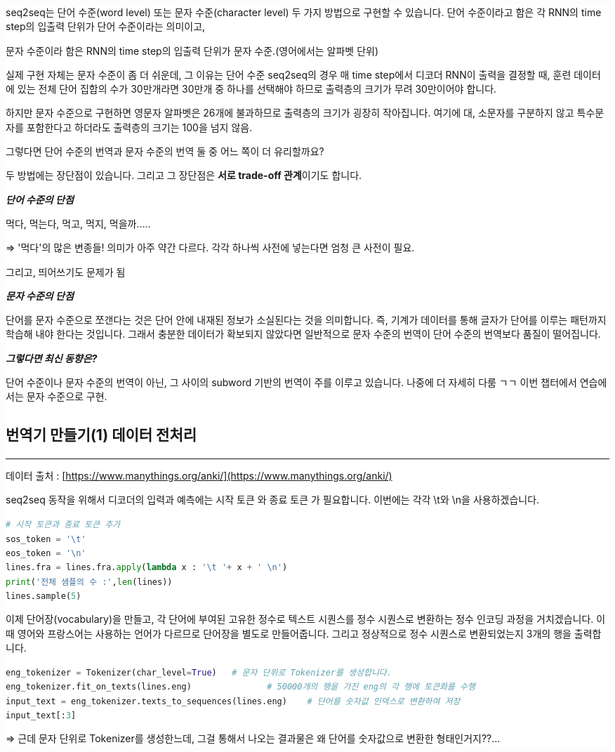 seq2seq는 단어 수준(word level) 또는 문자 수준(character level) 두 가지 방법으로 구현할 수 있습니다. 단어 수준이라고 함은 각 RNN의 time step의 입출력 단위가 단어 수준이라는 의미이고,

문자 수준이라 함은 RNN의 time step의 입출력 단위가 문자 수준.(영어에서는 알파벳 단위)

실제 구현 자체는 문자 수준이 좀 더 쉬운데, 그 이유는 단어 수준 seq2seq의 경우 매 time step에서 디코더 RNN이 출력을 결정할 때, 훈련 데이터에 있는 전체 단어 집합의 수가 30만개라면 30만개 중 하나를 선택해야 하므로 출력층의 크기가 무려 30만이어야 합니다.

하지만 문자 수준으로 구현하면 영문자 알파벳은 26개에 불과하므로 출력층의 크기가 굉장히 작아집니다. 여기에 대, 소문자를 구분하지 않고 특수문자를 포함한다고 하더라도 출력층의 크기는 100을 넘지 않음.

그렇다면 단어 수준의 번역과 문자 수준의 번역 둘 중 어느 쪽이 더 유리할까요?

두 방법에는 장단점이 있습니다. 그리고 그 장단점은 **서로 trade-off 관계**이기도 합니다.

***단어 수준의 단점***

먹다, 먹는다, 먹고, 먹지, 먹을까…..

⇒ '먹다'의 많은 변종들! 의미가 아주 약간 다르다. 각각 하나씩 사전에 넣는다면 엄청 큰 사전이 필요.

그리고, 띄어쓰기도 문제가 됨

***문자 수준의 단점***

단어를 문자 수준으로 쪼갠다는 것은 단어 안에 내재된 정보가 소실된다는 것을 의미합니다. 즉, 기계가 데이터를 통해 글자가 단어를 이루는 패턴까지 학습해 내야 한다는 것입니다. 그래서 충분한 데이터가 확보되지 않았다면 일반적으로 문자 수준의 번역이 단어 수준의 번역보다 품질이 떨어집니다.

***그렇다면 최신 동향은?***

단어 수준이나 문자 수준의 번역이 아닌, 그 사이의 subword 기반의 번역이 주를 이루고 있습니다. 나중에 더 자세히 다룸 ㄱㄱ 이번 챕터에서 연습에서는 문자 수준으로 구현.

## 번역기 만들기(1) 데이터 전처리

---

데이터 출처 : [https://www.manythings.org/anki/](https://www.manythings.org/anki/)

seq2seq 동작을 위해서 디코더의 입력과 예측에는 시작 토큰 <sos>와 종료 토큰 <eos>가 필요합니다. 이번에는 각각 \t와 \n을 사용하겠습니다.

```python
# 시작 토큰과 종료 토큰 추가
sos_token = '\t'
eos_token = '\n'
lines.fra = lines.fra.apply(lambda x : '\t '+ x + ' \n')
print('전체 샘플의 수 :',len(lines))
lines.sample(5)
```

이제 단어장(vocabulary)을 만들고, 각 단어에 부여된 고유한 정수로 텍스트 시퀀스를 정수 시퀀스로 변환하는 정수 인코딩 과정을 거치겠습니다. 이때 영어와 프랑스어는 사용하는 언어가 다르므로 단어장을 별도로 만들어줍니다. 그리고 정상적으로 정수 시퀀스로 변환되었는지 3개의 행을 출력합니다.

```python
eng_tokenizer = Tokenizer(char_level=True)   # 문자 단위로 Tokenizer를 생성합니다. 
eng_tokenizer.fit_on_texts(lines.eng)               # 50000개의 행을 가진 eng의 각 행에 토큰화를 수행
input_text = eng_tokenizer.texts_to_sequences(lines.eng)    # 단어를 숫자값 인덱스로 변환하여 저장
input_text[:3]
```

⇒ 근데 문자 단위로 Tokenizer를 생성한느데, 그걸 통해서 나오는 결과물은 왜 단어를 숫자값으로 변환한 형태인거지??...

